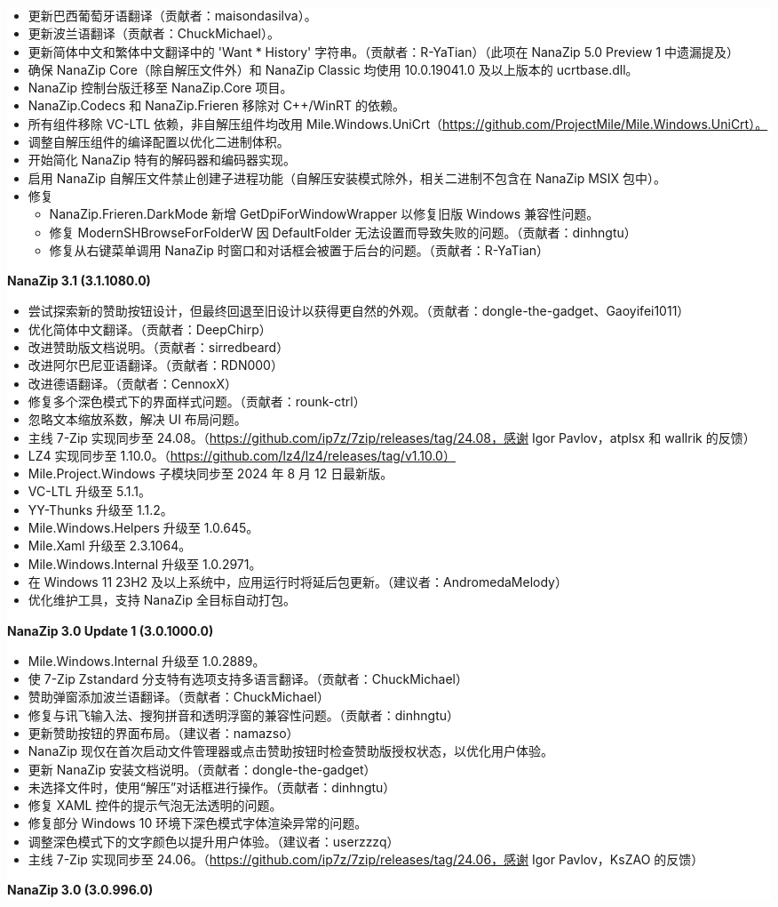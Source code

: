   - 更新巴西葡萄牙语翻译（贡献者：maisondasilva）。
  - 更新波兰语翻译（贡献者：ChuckMichael）。
  - 更新简体中文和繁体中文翻译中的 'Want * History' 字符串。（贡献者：R-YaTian）（此项在 NanaZip 5.0 Preview 1 中遗漏提及）
  - 确保 NanaZip Core（除自解压文件外）和 NanaZip Classic 均使用 10.0.19041.0 及以上版本的 ucrtbase.dll。
  - NanaZip 控制台版迁移至 NanaZip.Core 项目。
  - NanaZip.Codecs 和 NanaZip.Frieren 移除对 C++/WinRT 的依赖。
  - 所有组件移除 VC-LTL 依赖，非自解压组件均改用 Mile.Windows.UniCrt（https://github.com/ProjectMile/Mile.Windows.UniCrt）。
  - 调整自解压组件的编译配置以优化二进制体积。
  - 开始简化 NanaZip 特有的解码器和编码器实现。
  - 启用 NanaZip 自解压文件禁止创建子进程功能（自解压安装模式除外，相关二进制不包含在 NanaZip MSIX 包中）。
- 修复
  - NanaZip.Frieren.DarkMode 新增 GetDpiForWindowWrapper 以修复旧版 Windows 兼容性问题。
  - 修复 ModernSHBrowseForFolderW 因 DefaultFolder 无法设置而导致失败的问题。（贡献者：dinhngtu）
  - 修复从右键菜单调用 NanaZip 时窗口和对话框会被置于后台的问题。（贡献者：R-YaTian）

**NanaZip 3.1 (3.1.1080.0)**

- 尝试探索新的赞助按钮设计，但最终回退至旧设计以获得更自然的外观。（贡献者：dongle-the-gadget、Gaoyifei1011）
- 优化简体中文翻译。（贡献者：DeepChirp）
- 改进赞助版文档说明。（贡献者：sirredbeard）
- 改进阿尔巴尼亚语翻译。（贡献者：RDN000）
- 改进德语翻译。（贡献者：CennoxX）
- 修复多个深色模式下的界面样式问题。（贡献者：rounk-ctrl）
- 忽略文本缩放系数，解决 UI 布局问题。
- 主线 7-Zip 实现同步至 24.08。（https://github.com/ip7z/7zip/releases/tag/24.08，感谢 Igor Pavlov，atplsx 和 wallrik 的反馈）
- LZ4 实现同步至 1.10.0。（https://github.com/lz4/lz4/releases/tag/v1.10.0）
- Mile.Project.Windows 子模块同步至 2024 年 8 月 12 日最新版。
- VC-LTL 升级至 5.1.1。
- YY-Thunks 升级至 1.1.2。
- Mile.Windows.Helpers 升级至 1.0.645。
- Mile.Xaml 升级至 2.3.1064。
- Mile.Windows.Internal 升级至 1.0.2971。
- 在 Windows 11 23H2 及以上系统中，应用运行时将延后包更新。（建议者：AndromedaMelody）
- 优化维护工具，支持 NanaZip 全目标自动打包。

**NanaZip 3.0 Update 1 (3.0.1000.0)**

- Mile.Windows.Internal 升级至 1.0.2889。
- 使 7-Zip Zstandard 分支特有选项支持多语言翻译。（贡献者：ChuckMichael）
- 赞助弹窗添加波兰语翻译。（贡献者：ChuckMichael）
- 修复与讯飞输入法、搜狗拼音和透明浮窗的兼容性问题。（贡献者：dinhngtu）
- 更新赞助按钮的界面布局。（建议者：namazso）
- NanaZip 现仅在首次启动文件管理器或点击赞助按钮时检查赞助版授权状态，以优化用户体验。
- 更新 NanaZip 安装文档说明。（贡献者：dongle-the-gadget）
- 未选择文件时，使用“解压”对话框进行操作。（贡献者：dinhngtu）
- 修复 XAML 控件的提示气泡无法透明的问题。
- 修复部分 Windows 10 环境下深色模式字体渲染异常的问题。
- 调整深色模式下的文字颜色以提升用户体验。（建议者：userzzzq）
- 主线 7-Zip 实现同步至 24.06。（https://github.com/ip7z/7zip/releases/tag/24.06，感谢 Igor Pavlov，KsZAO 的反馈）

**NanaZip 3.0 (3.0.996.0)**
